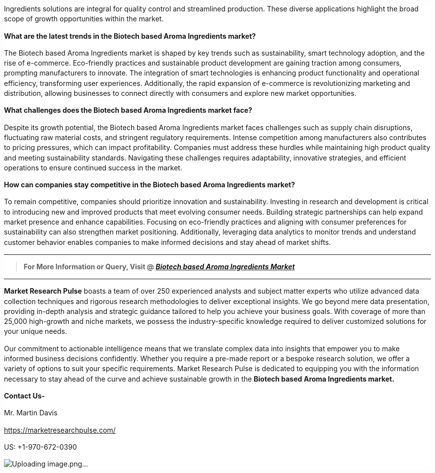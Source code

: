 Ingredients solutions are integral for quality control and streamlined production. These diverse applications highlight the broad scope of growth opportunities within the market.</p><p><strong>What are the latest trends in the Biotech based Aroma Ingredients market?</strong></p><p>The Biotech based Aroma Ingredients market is shaped by key trends such as sustainability, smart technology adoption, and the rise of e-commerce. Eco-friendly practices and sustainable product development are gaining traction among consumers, prompting manufacturers to innovate. The integration of smart technologies is enhancing product functionality and operational efficiency, transforming user experiences. Additionally, the rapid expansion of e-commerce is revolutionizing marketing and distribution, allowing businesses to connect directly with consumers and explore new market opportunities.</p><p><strong>What challenges does the Biotech based Aroma Ingredients market face?</strong></p><p>Despite its growth potential, the Biotech based Aroma Ingredients market faces challenges such as supply chain disruptions, fluctuating raw material costs, and stringent regulatory requirements. Intense competition among manufacturers also contributes to pricing pressures, which can impact profitability. Companies must address these hurdles while maintaining high product quality and meeting sustainability standards. Navigating these challenges requires adaptability, innovative strategies, and efficient operations to ensure continued success in the market.</p><p><strong>How can companies stay competitive in the Biotech based Aroma Ingredients market?</strong></p><p>To remain competitive, companies should prioritize innovation and sustainability. Investing in research and development is critical to introducing new and improved products that meet evolving consumer needs. Building strategic partnerships can help expand market presence and enhance capabilities. Focusing on eco-friendly practices and aligning with consumer preferences for sustainability can also strengthen market positioning. Additionally, leveraging data analytics to monitor trends and understand customer behavior enables companies to make informed decisions and stay ahead of market shifts.</p><hr /><blockquote><p><strong>For More Information or Query, Visit @&nbsp;<em><a href="https://marketresearchpulse.com/report/112584/biotech-based-aroma-ingredients-market?utm_source=Linkedin&utm_medium=029">Biotech based Aroma Ingredients Market</a></em></strong></p></blockquote><hr /><p><strong>Market Research Pulse</strong> boasts a team of over 250 experienced analysts and subject matter experts who utilize advanced data collection techniques and rigorous research methodologies to deliver exceptional insights. We go beyond mere data presentation, providing in-depth analysis and strategic guidance tailored to help you achieve your business goals. With coverage of more than 25,000 high-growth and niche markets, we possess the industry-specific knowledge required to deliver customized solutions for your unique needs.</p><p>Our commitment to actionable intelligence means that we translate complex data into insights that empower you to make informed business decisions confidently. Whether you require a pre-made report or a bespoke research solution, we offer a variety of options to suit your specific requirements. Market Research Pulse is dedicated to equipping you with the information necessary to stay ahead of the curve and achieve sustainable growth in the <strong>Biotech based Aroma Ingredients market.</strong></p><p><strong>Contact Us-</strong></p><p>Mr. Martin Davis</p><p>https://marketresearchpulse.com/</p><p>US: +1-970-672-0390</p>
![Uploading image.png…]()
